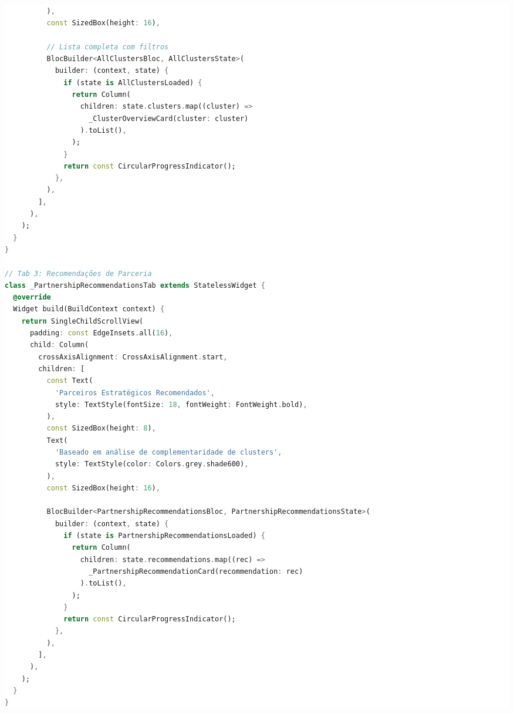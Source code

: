 ```dart
          ),
          const SizedBox(height: 16),
          
          // Lista completa com filtros
          BlocBuilder<AllClustersBloc, AllClustersState>(
            builder: (context, state) {
              if (state is AllClustersLoaded) {
                return Column(
                  children: state.clusters.map((cluster) => 
                    _ClusterOverviewCard(cluster: cluster)
                  ).toList(),
                );
              }
              return const CircularProgressIndicator();
            },
          ),
        ],
      ),
    );
  }
}

// Tab 3: Recomendações de Parceria
class _PartnershipRecommendationsTab extends StatelessWidget {
  @override
  Widget build(BuildContext context) {
    return SingleChildScrollView(
      padding: const EdgeInsets.all(16),
      child: Column(
        crossAxisAlignment: CrossAxisAlignment.start,
        children: [
          const Text(
            'Parceiros Estratégicos Recomendados',
            style: TextStyle(fontSize: 18, fontWeight: FontWeight.bold),
          ),
          const SizedBox(height: 8),
          Text(
            'Baseado em análise de complementaridade de clusters',
            style: TextStyle(color: Colors.grey.shade600),
          ),
          const SizedBox(height: 16),
          
          BlocBuilder<PartnershipRecommendationsBloc, PartnershipRecommendationsState>(
            builder: (context, state) {
              if (state is PartnershipRecommendationsLoaded) {
                return Column(
                  children: state.recommendations.map((rec) => 
                    _PartnershipRecommendationCard(recommendation: rec)
                  ).toList(),
                );
              }
              return const CircularProgressIndicator();
            },
          ),
        ],
      ),
    );
  }
}
```
